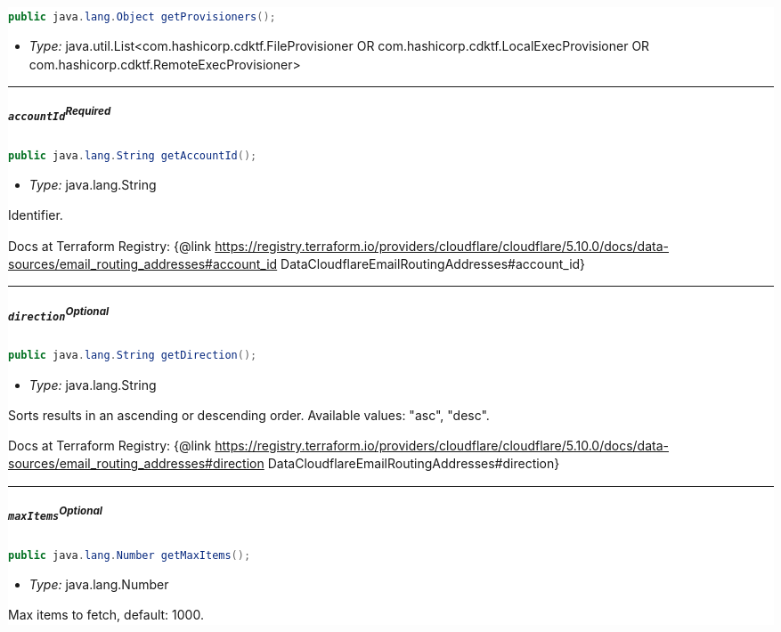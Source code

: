 ```java
public java.lang.Object getProvisioners();
```

- *Type:* java.util.List<com.hashicorp.cdktf.FileProvisioner OR com.hashicorp.cdktf.LocalExecProvisioner OR com.hashicorp.cdktf.RemoteExecProvisioner>

---

##### `accountId`<sup>Required</sup> <a name="accountId" id="@cdktf/provider-cloudflare.dataCloudflareEmailRoutingAddresses.DataCloudflareEmailRoutingAddressesConfig.property.accountId"></a>

```java
public java.lang.String getAccountId();
```

- *Type:* java.lang.String

Identifier.

Docs at Terraform Registry: {@link https://registry.terraform.io/providers/cloudflare/cloudflare/5.10.0/docs/data-sources/email_routing_addresses#account_id DataCloudflareEmailRoutingAddresses#account_id}

---

##### `direction`<sup>Optional</sup> <a name="direction" id="@cdktf/provider-cloudflare.dataCloudflareEmailRoutingAddresses.DataCloudflareEmailRoutingAddressesConfig.property.direction"></a>

```java
public java.lang.String getDirection();
```

- *Type:* java.lang.String

Sorts results in an ascending or descending order. Available values: "asc", "desc".

Docs at Terraform Registry: {@link https://registry.terraform.io/providers/cloudflare/cloudflare/5.10.0/docs/data-sources/email_routing_addresses#direction DataCloudflareEmailRoutingAddresses#direction}

---

##### `maxItems`<sup>Optional</sup> <a name="maxItems" id="@cdktf/provider-cloudflare.dataCloudflareEmailRoutingAddresses.DataCloudflareEmailRoutingAddressesConfig.property.maxItems"></a>

```java
public java.lang.Number getMaxItems();
```

- *Type:* java.lang.Number

Max items to fetch, default: 1000.
